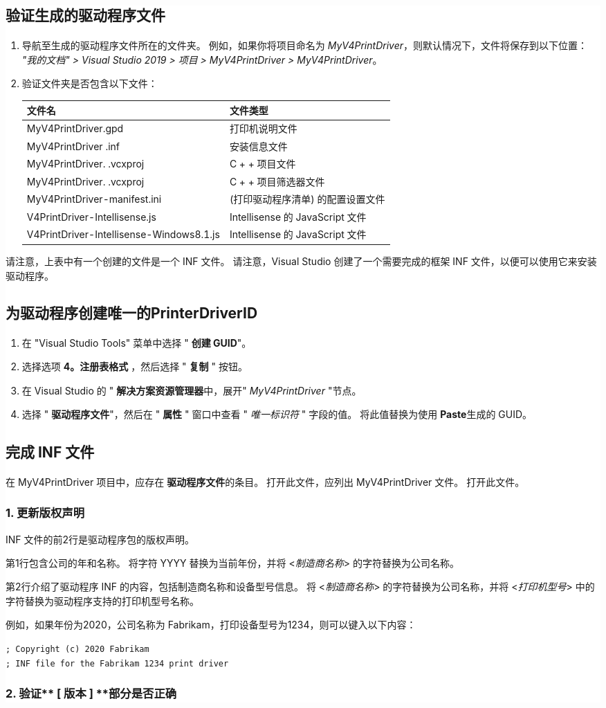 ## <a name="verify-the-generated-driver-files"></a>验证生成的驱动程序文件

1. 导航至生成的驱动程序文件所在的文件夹。 例如，如果你将项目命名为 *MyV4PrintDriver*，则默认情况下，文件将保存到以下位置： *"我的文档" > Visual Studio 2019 > 项目 > MyV4PrintDriver > MyV4PrintDriver*。

1. 验证文件夹是否包含以下文件：

    | 文件名 | 文件类型 |
    |--|--|
    | MyV4PrintDriver.gpd | 打印机说明文件 |
    | MyV4PrintDriver .inf | 安装信息文件 |
    | MyV4PrintDriver. .vcxproj | C + + 项目文件 |
    | MyV4PrintDriver. .vcxproj | C + + 项目筛选器文件 |
    | MyV4PrintDriver-manifest.ini |  (打印驱动程序清单) 的配置设置文件 |
    | V4PrintDriver-Intellisense.js | Intellisense 的 JavaScript 文件 |
    | V4PrintDriver-Intellisense-Windows8.1.js | Intellisense 的 JavaScript 文件 |

请注意，上表中有一个创建的文件是一个 INF 文件。 请注意，Visual Studio 创建了一个需要完成的框架 INF 文件，以便可以使用它来安装驱动程序。

## <a name="create-a-unique-printerdriverid-for-the-driver"></a>为驱动程序创建唯一的**PrinterDriverID**

1. 在 "Visual Studio Tools" 菜单中选择 " **创建 GUID**"。

1. 选择选项 **4。注册表格式** ，然后选择 " **复制** " 按钮。

1. 在 Visual Studio 的 " **解决方案资源管理器**中，展开" *MyV4PrintDriver* "节点。

1. 选择 " **驱动程序文件**"，然后在 " **属性** " 窗口中查看 " *唯一标识符* " 字段的值。 将此值替换为使用 **Paste**生成的 GUID。

## <a name="complete-the-inf-file"></a>完成 INF 文件

在 MyV4PrintDriver 项目中，应存在 **驱动程序文件**的条目。 打开此文件，应列出 MyV4PrintDriver 文件。 打开此文件。

### <a name="1-update-the-copyright-notice"></a>1. 更新版权声明

INF 文件的前2行是驱动程序包的版权声明。

第1行包含公司的年和名称。 将字符 YYYY 替换为当前年份，并将 <*制造商名称*> 的字符替换为公司名称。

第2行介绍了驱动程序 INF 的内容，包括制造商名称和设备型号信息。 将 <*制造商名称*> 的字符替换为公司名称，并将 <*打印机型号*> 中的字符替换为驱动程序支持的打印机型号名称。

例如，如果年份为2020，公司名称为 Fabrikam，打印设备型号为1234，则可以键入以下内容：

```inf
; Copyright (c) 2020 Fabrikam
; INF file for the Fabrikam 1234 print driver
```

### <a name="2-verify-the-version-section-is-correct"></a>2. 验证** \[ 版本 \] **部分是否正确

